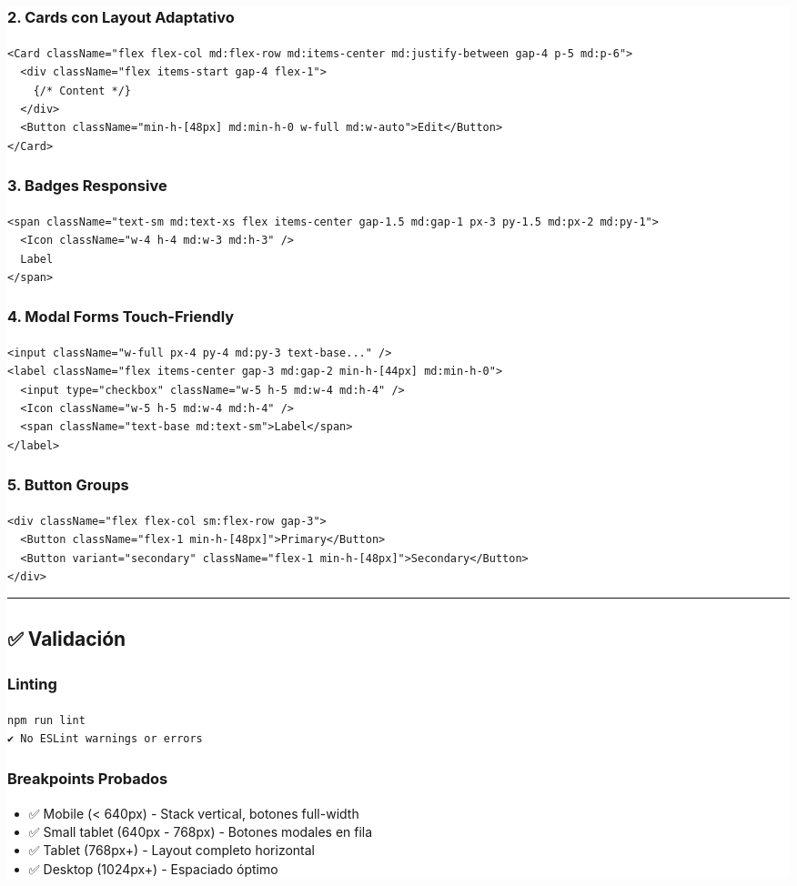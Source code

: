 ### 2. **Cards con Layout Adaptativo**
```tsx
<Card className="flex flex-col md:flex-row md:items-center md:justify-between gap-4 p-5 md:p-6">
  <div className="flex items-start gap-4 flex-1">
    {/* Content */}
  </div>
  <Button className="min-h-[48px] md:min-h-0 w-full md:w-auto">Edit</Button>
</Card>
```

### 3. **Badges Responsive**
```tsx
<span className="text-sm md:text-xs flex items-center gap-1.5 md:gap-1 px-3 py-1.5 md:px-2 md:py-1">
  <Icon className="w-4 h-4 md:w-3 md:h-3" />
  Label
</span>
```

### 4. **Modal Forms Touch-Friendly**
```tsx
<input className="w-full px-4 py-4 md:py-3 text-base..." />
<label className="flex items-center gap-3 md:gap-2 min-h-[44px] md:min-h-0">
  <input type="checkbox" className="w-5 h-5 md:w-4 md:h-4" />
  <Icon className="w-5 h-5 md:w-4 md:h-4" />
  <span className="text-base md:text-sm">Label</span>
</label>
```

### 5. **Button Groups**
```tsx
<div className="flex flex-col sm:flex-row gap-3">
  <Button className="flex-1 min-h-[48px]">Primary</Button>
  <Button variant="secondary" className="flex-1 min-h-[48px]">Secondary</Button>
</div>
```

---

## ✅ Validación

### Linting
```bash
npm run lint
✔ No ESLint warnings or errors
```

### Breakpoints Probados
- ✅ Mobile (< 640px) - Stack vertical, botones full-width
- ✅ Small tablet (640px - 768px) - Botones modales en fila
- ✅ Tablet (768px+) - Layout completo horizontal
- ✅ Desktop (1024px+) - Espaciado óptimo
